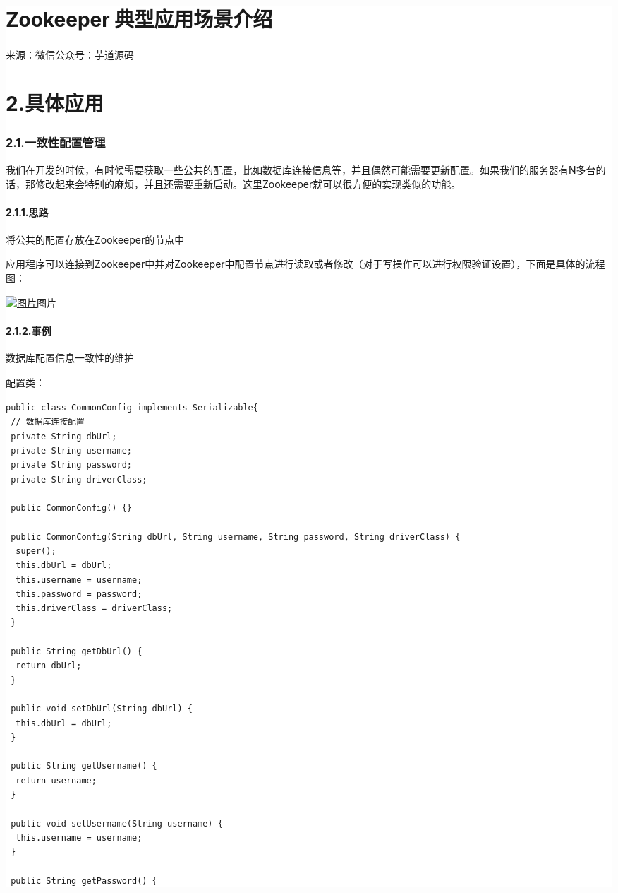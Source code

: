 # Zookeeper 典型应用场景介绍

来源：微信公众号：芋道源码

# 2.具体应用

### 2.1.一致性配置管理

我们在开发的时候，有时候需要获取一些公共的配置，比如数据库连接信息等，并且偶然可能需要更新配置。如果我们的服务器有N多台的话，那修改起来会特别的麻烦，并且还需要重新启动。这里Zookeeper就可以很方便的实现类似的功能。

#### 2.1.1.思路

将公共的配置存放在Zookeeper的节点中

应用程序可以连接到Zookeeper中并对Zookeeper中配置节点进行读取或者修改（对于写操作可以进行权限验证设置），下面是具体的流程图：

[![图片](https://mmbiz.qpic.cn/mmbiz_png/JdLkEI9sZfeRHVYVOzsKcRxpFTHyDLMder3KWH3CC7tMklQgYma8996a3f6t7Kc3w0uWvh7nY8RRsDFibEUYEoA/640?wx_fmt=png&tp=webp&wxfrom=5&wx_lazy=1&wx_co=1)](https://mp.weixin.qq.com/s?__biz=MzUzMTA2NTU2Ng==&mid=2247487551&idx=1&sn=18f64ba49f3f0f9d8be9d1fdef8857d9&chksm=fa496f8ecd3ee698f4954c00efb80fe955ec9198fff3ef4011e331aa37f55a6a17bc8c0335a8&scene=21&token=899450012&lang=zh_CN#wechat_redirect)图片

#### 2.1.2.事例

数据库配置信息一致性的维护

配置类：

```
public class CommonConfig implements Serializable{
 // 数据库连接配置
 private String dbUrl;
 private String username;
 private String password;
 private String driverClass;

 public CommonConfig() {}

 public CommonConfig(String dbUrl, String username, String password, String driverClass) {
  super();
  this.dbUrl = dbUrl;
  this.username = username;
  this.password = password;
  this.driverClass = driverClass;
 }

 public String getDbUrl() {
  return dbUrl;
 }

 public void setDbUrl(String dbUrl) {
  this.dbUrl = dbUrl;
 }

 public String getUsername() {
  return username;
 }

 public void setUsername(String username) {
  this.username = username;
 }

 public String getPassword() {
```